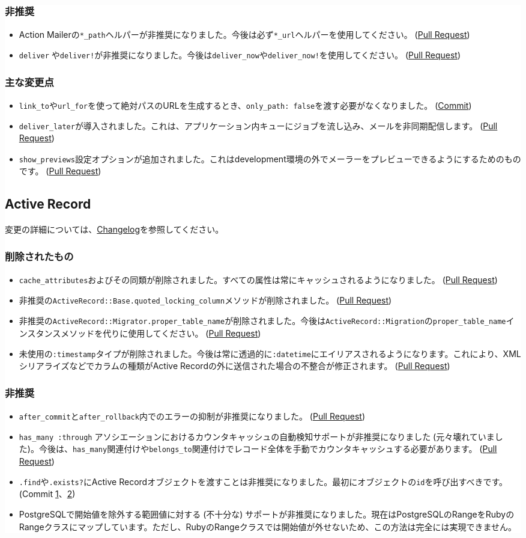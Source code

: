 ### 非推奨

*   Action Mailerの`*_path`ヘルパーが非推奨になりました。今後は必ず`*_url`ヘルパーを使用してください。
    ([Pull Request](https://github.com/rails/rails/pull/15840))

*   `deliver` や`deliver!`が非推奨になりました。今後は`deliver_now`や`deliver_now!`を使用してください。
    ([Pull Request](https://github.com/rails/rails/pull/16582))

### 主な変更点

*   `link_to`や`url_for`を使って絶対パスのURLを生成するとき、`only_path: false`を渡す必要がなくなりました。
    ([Commit](https://github.com/rails/rails/commit/9685080a7677abfa5d288a81c3e078368c6bb67c))

*   `deliver_later`が導入されました。これは、アプリケーション内キューにジョブを流し込み、メールを非同期配信します。
    ([Pull Request](https://github.com/rails/rails/pull/16485))

*   `show_previews`設定オプションが追加されました。これはdevelopment環境の外でメーラーをプレビューできるようにするためのものです。
    ([Pull Request](https://github.com/rails/rails/pull/15970))


Active Record
-------------

変更の詳細については、[Changelog][active-record]を参照してください。

### 削除されたもの

*   `cache_attributes`およびその同類が削除されました。すべての属性は常にキャッシュされるようになりました。
    ([Pull Request](https://github.com/rails/rails/pull/15429))

*   非推奨の`ActiveRecord::Base.quoted_locking_column`メソッドが削除されました。
    ([Pull Request](https://github.com/rails/rails/pull/15612))

*   非推奨の`ActiveRecord::Migrator.proper_table_name`が削除されました。今後は`ActiveRecord::Migration`の`proper_table_name`インスタンスメソッドを代りに使用してください。
    ([Pull Request](https://github.com/rails/rails/pull/15512))

*   未使用の`:timestamp`タイプが削除されました。今後は常に透過的に`:datetime`にエイリアスされるようになります。これにより、XMLシリアライズなどでカラムの種類がActive Recordの外に送信された場合の不整合が修正されます。
    ([Pull Request](https://github.com/rails/rails/pull/15184))

### 非推奨

*   `after_commit`と`after_rollback`内でのエラーの抑制が非推奨になりました。
    ([Pull Request](https://github.com/rails/rails/pull/16537))

*   `has_many :through` アソシエーションにおけるカウンタキャッシュの自動検知サポートが非推奨になりました (元々壊れていました)。今後は、`has_many`関連付けや`belongs_to`関連付けでレコード全体を手動でカウンタキャッシュする必要があります。
    ([Pull Request](https://github.com/rails/rails/pull/15754))

*   `.find`や`.exists?`にActive Recordオブジェクトを渡すことは非推奨になりました。最初にオブジェクトの`id`を呼び出すべきです。
    (Commit [1](https://github.com/rails/rails/commit/d92ae6ccca3bcfd73546d612efaea011270bd270)、[2](https://github.com/rails/rails/commit/d35f0033c7dec2b8d8b52058fb8db495d49596f7))

*   PostgreSQLで開始値を除外する範囲値に対する (不十分な) サポートが非推奨になりました。現在はPostgreSQLのRangeをRubyのRangeクラスにマップしています。ただし、RubyのRangeクラスでは開始値が外せないため、この方法は完全には実現できません。


[railties]:       https://github.com/rails/rails/blob/4-2-stable/railties/CHANGELOG.md
[action-pack]:    https://github.com/rails/rails/blob/4-2-stable/actionpack/CHANGELOG.md
[action-view]:    https://github.com/rails/rails/blob/4-2-stable/actionview/CHANGELOG.md
[action-mailer]:  https://github.com/rails/rails/blob/4-2-stable/actionmailer/CHANGELOG.md
[active-record]:  https://github.com/rails/rails/blob/4-2-stable/activerecord/CHANGELOG.md
[active-model]:   https://github.com/rails/rails/blob/4-2-stable/activemodel/CHANGELOG.md
[active-support]: https://github.com/rails/rails/blob/4-2-stable/activesupport/CHANGELOG.md